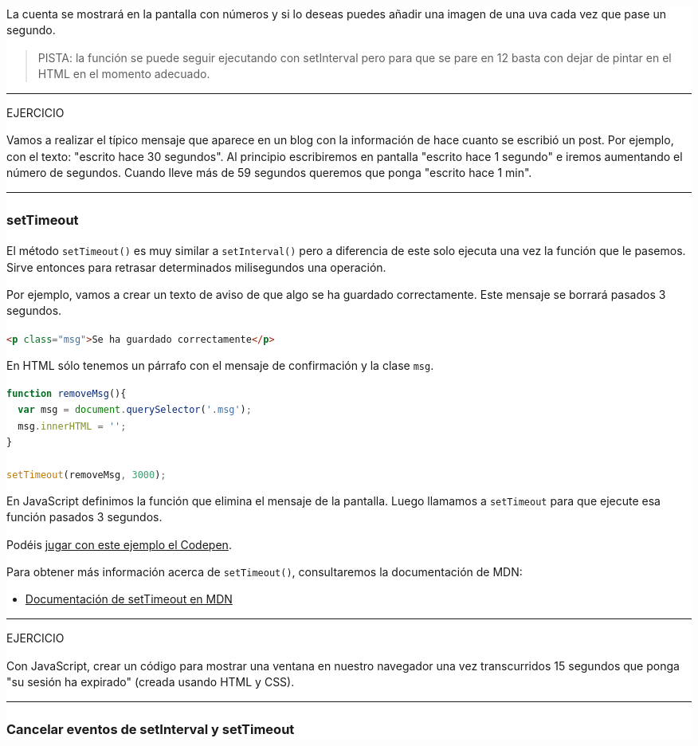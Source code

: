 La cuenta se mostrará en la pantalla con números y si lo deseas puedes añadir una imagen de una uva cada vez que pase un segundo.

> PISTA: la función se puede seguir ejecutando con setInterval pero para que se pare en 12 basta con dejar de pintar en el HTML en el momento adecuado.

* * *
EJERCICIO

Vamos a realizar el típico mensaje que aparece en un blog con la información de hace cuanto se escribió un post. Por ejemplo, con el texto: "escrito hace 30 segundos". Al principio escribiremos en pantalla "escrito hace 1 segundo" e iremos aumentando el número de segundos. Cuando lleve más de 59 segundos queremos que ponga "escrito hace 1 min".

* * *


### setTimeout

El método `setTimeout()` es muy similar a `setInterval()` pero a diferencia de este solo ejecuta una vez la función que le pasemos. Sirve entonces para retrasar determinados milisegundos una operación.

Por ejemplo, vamos a crear un texto de aviso de que algo se ha guardado correctamente. Este mensaje se borrará pasados 3 segundos.

```html
<p class="msg">Se ha guardado correctamente</p>
```
En HTML sólo tenemos un párrafo con el mensaje de confirmación y la clase `msg`.

```javascript
function removeMsg(){
  var msg = document.querySelector('.msg');
  msg.innerHTML = '';
}

setTimeout(removeMsg, 3000);
```

En JavaScript definimos la función que elimina el mensaje de la pantalla. Luego llamamos a `setTimeout` para que ejecute esa función pasados 3 segundos.

Podéis [jugar con este ejemplo el Codepen](https://codepen.io/adalab/pen/EbMeOM).

Para obtener más información acerca de `setTimeout()`, consultaremos la documentación de MDN:

- [Documentación de setTimeout en MDN](https://developer.mozilla.org/es/docs/Web/API/WindowTimers/setTimeout)

* * *
EJERCICIO

Con JavaScript, crear un código para mostrar una ventana en nuestro navegador una vez transcurridos 15 segundos que ponga "su sesión ha expirado" (creada usando HTML y CSS).

* * *


### Cancelar eventos de setInterval y setTimeout
